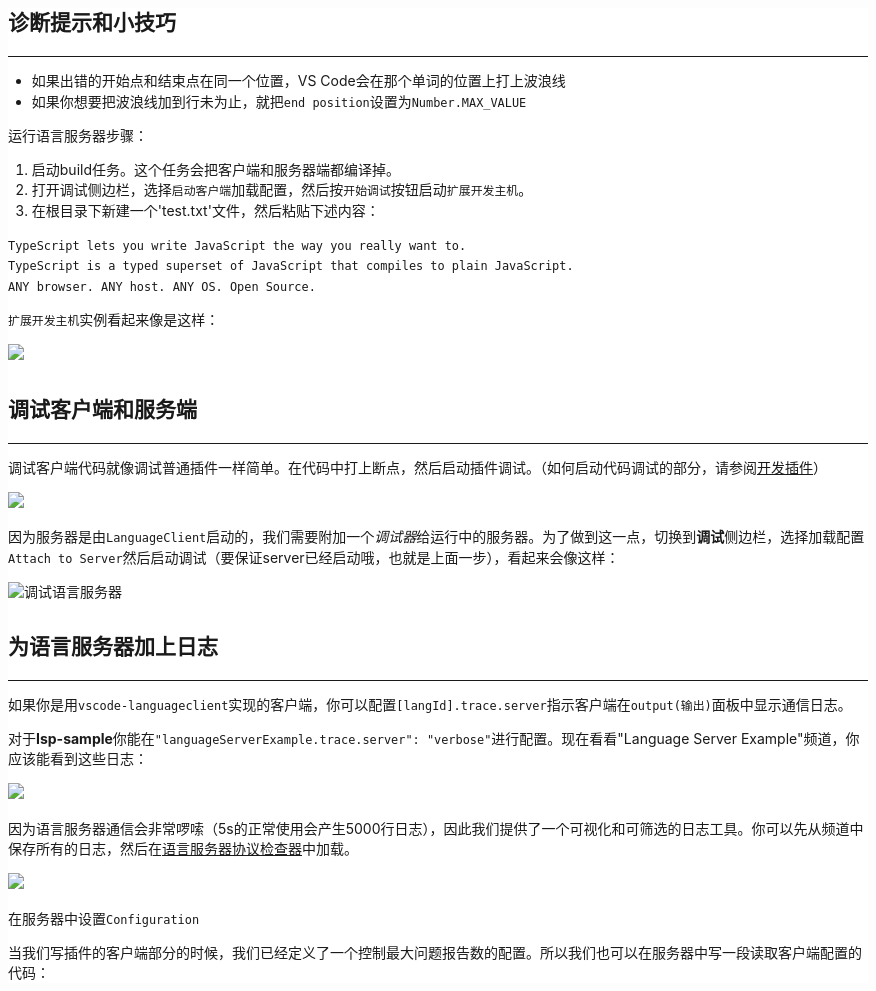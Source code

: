 ## 诊断提示和小技巧
---

- 如果出错的开始点和结束点在同一个位置，VS Code会在那个单词的位置上打上波浪线
- 如果你想要把波浪线加到行未为止，就把`end position`设置为`Number.MAX_VALUE`

运行语言服务器步骤：
1. 启动build任务。这个任务会把客户端和服务器端都编译掉。
2. 打开调试侧边栏，选择`启动客户端`加载配置，然后按`开始调试`按钮启动`扩展开发主机`。
3. 在根目录下新建一个'test.txt'文件，然后粘贴下述内容：

```
TypeScript lets you write JavaScript the way you really want to.
TypeScript is a typed superset of JavaScript that compiles to plain JavaScript.
ANY browser. ANY host. ANY OS. Open Source.
```

`扩展开发主机`实例看起来像是这样：

![](https://raw.githubusercontent.com/Microsoft/vscode-docs/master/docs/extensions/images/example-language-server/validation.png)

## 调试客户端和服务端
---

调试客户端代码就像调试普通插件一样简单。在代码中打上断点，然后启动插件调试。（如何启动代码调试的部分，请参阅[开发插件](/extension-authoring/developing-extensions.md)）

![](https://raw.githubusercontent.com/Microsoft/vscode-docs/master/docs/extensions/images/example-language-server/debugging-client.png)

因为服务器是由`LanguageClient`启动的，我们需要附加一个*调试器*给运行中的服务器。为了做到这一点，切换到**调试**侧边栏，选择加载配置`Attach to Server`然后启动调试（要保证server已经启动哦，也就是上面一步），看起来会像这样：

![调试语言服务器](https://raw.githubusercontent.com/Microsoft/vscode-docs/master/docs/extensions/images/example-language-server/debugging-server.png)

## 为语言服务器加上日志
---

如果你是用`vscode-languageclient`实现的客户端，你可以配置`[langId].trace.server`指示客户端在`output(输出)`面板中显示通信日志。

对于**Isp-sample**你能在`"languageServerExample.trace.server": "verbose"`进行配置。现在看看"Language Server Example"频道，你应该能看到这些日志：

![](https://raw.githubusercontent.com/Microsoft/vscode-docs/master/docs/extensions/images/example-language-server/lsp-log.png)

因为语言服务器通信会非常啰嗦（5s的正常使用会产生5000行日志），因此我们提供了一个可视化和可筛选的日志工具。你可以先从频道中保存所有的日志，然后在[语言服务器协议检查器](https://microsoft.github.io/language-server-protocol/inspector/)中加载。

![](https://raw.githubusercontent.com/Microsoft/vscode-docs/master/docs/extensions/images/example-language-server/lsp-inspector.png)

在服务器中设置`Configuration`

当我们写插件的客户端部分的时候，我们已经定义了一个控制最大问题报告数的配置。所以我们也可以在服务器中写一段读取客户端配置的代码：
